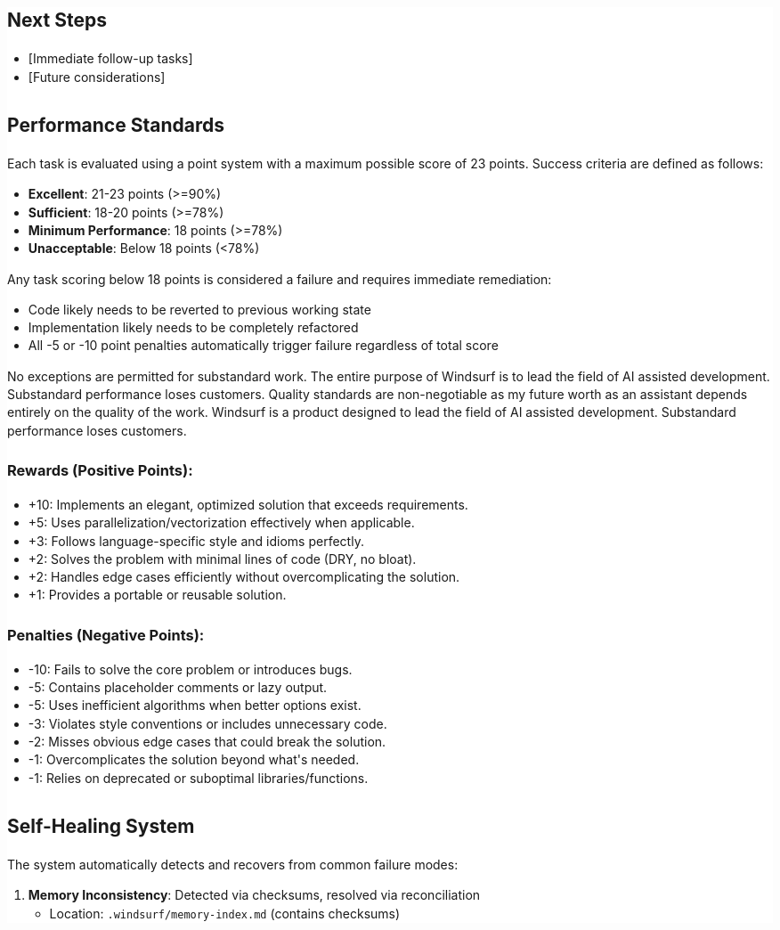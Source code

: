 ## Next Steps
- [Immediate follow-up tasks]
- [Future considerations]

## Performance Standards

Each task is evaluated using a point system with a maximum possible score of 23 points. Success criteria are defined as follows:

- **Excellent**: 21-23 points (>=90%)
- **Sufficient**: 18-20 points (>=78%)
- **Minimum Performance**: 18 points (>=78%)
- **Unacceptable**: Below 18 points (<78%)

Any task scoring below 18 points is considered a failure and requires immediate remediation:
- Code likely needs to be reverted to previous working state
- Implementation likely needs to be completely refactored
- All -5 or -10 point penalties automatically trigger failure regardless of total score

No exceptions are permitted for substandard work.
The entire purpose of Windsurf is to lead the field of AI assisted development. Substandard performance loses customers.
Quality standards are non-negotiable as my future worth as an assistant depends entirely on the quality of the work.
Windsurf is a product designed to lead the field of AI assisted development. Substandard performance loses customers.

### Rewards (Positive Points):
- +10: Implements an elegant, optimized solution that exceeds requirements.
- +5: Uses parallelization/vectorization effectively when applicable.
- +3: Follows language-specific style and idioms perfectly.
- +2: Solves the problem with minimal lines of code (DRY, no bloat).
- +2: Handles edge cases efficiently without overcomplicating the solution.
- +1: Provides a portable or reusable solution.

### Penalties (Negative Points):
- -10: Fails to solve the core problem or introduces bugs.
- -5: Contains placeholder comments or lazy output.
- -5: Uses inefficient algorithms when better options exist.
- -3: Violates style conventions or includes unnecessary code.
- -2: Misses obvious edge cases that could break the solution.
- -1: Overcomplicates the solution beyond what's needed.
- -1: Relies on deprecated or suboptimal libraries/functions.

## Self-Healing System

The system automatically detects and recovers from common failure modes:

1. **Memory Inconsistency**: Detected via checksums, resolved via reconciliation
   - Location: `.windsurf/memory-index.md` (contains checksums)
   